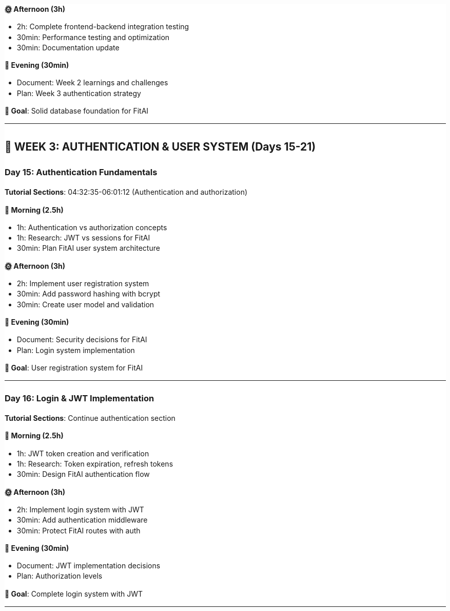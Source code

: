 **🌞 Afternoon (3h)**
- 2h: Complete frontend-backend integration testing
- 30min: Performance testing and optimization
- 30min: Documentation update

**🌙 Evening (30min)**
- Document: Week 2 learnings and challenges
- Plan: Week 3 authentication strategy

**🎯 Goal**: Solid database foundation for FitAI

---

## 🚀 **WEEK 3: AUTHENTICATION & USER SYSTEM** (Days 15-21)

### **Day 15: Authentication Fundamentals**
**Tutorial Sections**: 04:32:35-06:01:12 (Authentication and authorization)

**🌅 Morning (2.5h)**
- 1h: Authentication vs authorization concepts
- 1h: Research: JWT vs sessions for FitAI
- 30min: Plan FitAI user system architecture

**🌞 Afternoon (3h)**
- 2h: Implement user registration system
- 30min: Add password hashing with bcrypt
- 30min: Create user model and validation

**🌙 Evening (30min)**
- Document: Security decisions for FitAI
- Plan: Login system implementation

**🎯 Goal**: User registration system for FitAI

---

### **Day 16: Login & JWT Implementation**
**Tutorial Sections**: Continue authentication section

**🌅 Morning (2.5h)**
- 1h: JWT token creation and verification
- 1h: Research: Token expiration, refresh tokens
- 30min: Design FitAI authentication flow

**🌞 Afternoon (3h)**
- 2h: Implement login system with JWT
- 30min: Add authentication middleware
- 30min: Protect FitAI routes with auth

**🌙 Evening (30min)**
- Document: JWT implementation decisions
- Plan: Authorization levels

**🎯 Goal**: Complete login system with JWT

---